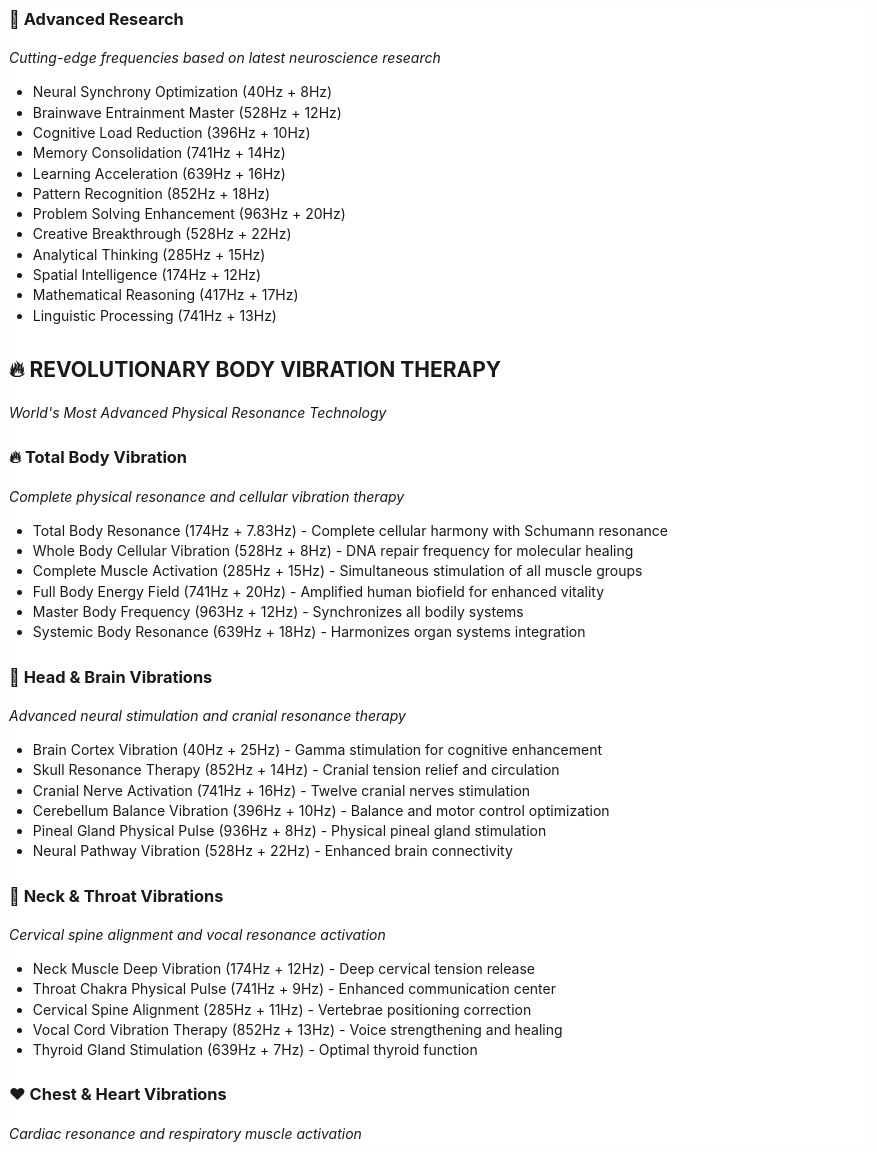 ### 🔬 **Advanced Research**
*Cutting-edge frequencies based on latest neuroscience research*

- Neural Synchrony Optimization (40Hz + 8Hz)
- Brainwave Entrainment Master (528Hz + 12Hz)
- Cognitive Load Reduction (396Hz + 10Hz)
- Memory Consolidation (741Hz + 14Hz)
- Learning Acceleration (639Hz + 16Hz)
- Pattern Recognition (852Hz + 18Hz)
- Problem Solving Enhancement (963Hz + 20Hz)
- Creative Breakthrough (528Hz + 22Hz)
- Analytical Thinking (285Hz + 15Hz)
- Spatial Intelligence (174Hz + 12Hz)
- Mathematical Reasoning (417Hz + 17Hz)
- Linguistic Processing (741Hz + 13Hz)

## 🔥 **REVOLUTIONARY BODY VIBRATION THERAPY**
*World's Most Advanced Physical Resonance Technology*

### 🔥 **Total Body Vibration**
*Complete physical resonance and cellular vibration therapy*

- Total Body Resonance (174Hz + 7.83Hz) - Complete cellular harmony with Schumann resonance
- Whole Body Cellular Vibration (528Hz + 8Hz) - DNA repair frequency for molecular healing
- Complete Muscle Activation (285Hz + 15Hz) - Simultaneous stimulation of all muscle groups
- Full Body Energy Field (741Hz + 20Hz) - Amplified human biofield for enhanced vitality
- Master Body Frequency (963Hz + 12Hz) - Synchronizes all bodily systems
- Systemic Body Resonance (639Hz + 18Hz) - Harmonizes organ systems integration

### 🧠 **Head & Brain Vibrations**
*Advanced neural stimulation and cranial resonance therapy*

- Brain Cortex Vibration (40Hz + 25Hz) - Gamma stimulation for cognitive enhancement
- Skull Resonance Therapy (852Hz + 14Hz) - Cranial tension relief and circulation
- Cranial Nerve Activation (741Hz + 16Hz) - Twelve cranial nerves stimulation
- Cerebellum Balance Vibration (396Hz + 10Hz) - Balance and motor control optimization
- Pineal Gland Physical Pulse (936Hz + 8Hz) - Physical pineal gland stimulation
- Neural Pathway Vibration (528Hz + 22Hz) - Enhanced brain connectivity

### 🎵 **Neck & Throat Vibrations**
*Cervical spine alignment and vocal resonance activation*

- Neck Muscle Deep Vibration (174Hz + 12Hz) - Deep cervical tension release
- Throat Chakra Physical Pulse (741Hz + 9Hz) - Enhanced communication center
- Cervical Spine Alignment (285Hz + 11Hz) - Vertebrae positioning correction
- Vocal Cord Vibration Therapy (852Hz + 13Hz) - Voice strengthening and healing
- Thyroid Gland Stimulation (639Hz + 7Hz) - Optimal thyroid function

### ❤️ **Chest & Heart Vibrations**
*Cardiac resonance and respiratory muscle activation*
